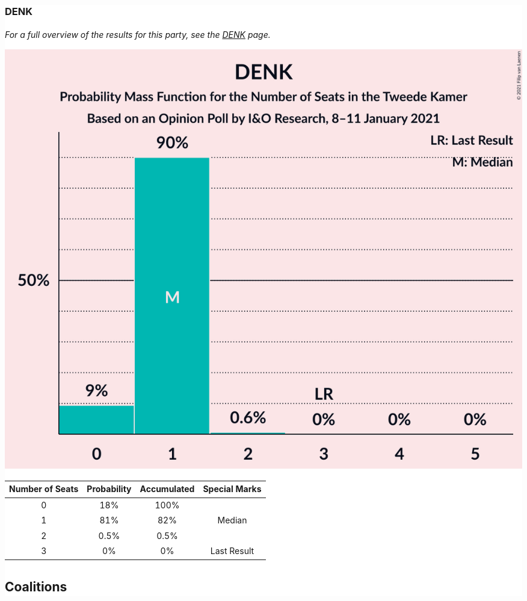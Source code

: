 ### DENK

*For a full overview of the results for this party, see the [DENK](party-denk.html) page.*

![Graph with seats probability mass function not yet produced](2021-01-11-IOResearch-seats-pmf-denk.png "Seats Probability Mass Function")

| Number of Seats | Probability | Accumulated | Special Marks |
|:---------------:|:-----------:|:-----------:|:-------------:|
| 0 | 18% | 100% |  |
| 1 | 81% | 82% | Median |
| 2 | 0.5% | 0.5% |  |
| 3 | 0% | 0% | Last Result |


## Coalitions
